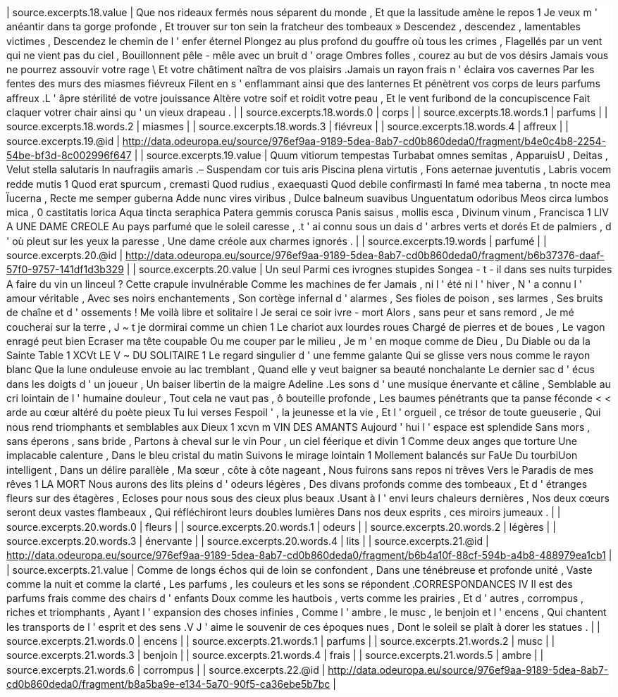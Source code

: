 | source.excerpts.18.value | Que nos rideaux fermés nous séparent du monde , Et que la lassitude amène le repos 1 Je veux m ' anéantir dans ta gorge profonde , Et trouver sur ton sein la fratcheur des tombeaux » Descendez , descendez , lamentables victimes , Descendez le chemin de l ' enfer éternel Plongez au plus profond du gouffre où tous les crimes , Flagellés par un vent qui ne vient pas du ciel , Bouillonnent pêle - mêle avec un bruit d ' orage Ombres folles , courez au but de vos désirs Jamais vous ne pourrez assouvir votre rage \ Et votre châtiment naîtra de vos plaisirs .Jamais un rayon frais n ' éclaira vos cavernes Par les fentes des murs des miasmes fiévreux Filent en s ' enflammant ainsi que des lanternes Et pénètrent vos corps de leurs parfums affreux .L ' âpre stérilité de votre jouissance Altère votre soif et roidit votre peau , Et le vent furibond de la concupiscence Fait claquer votrer chair ainsi qu ' un vieux drapeau . |
| source.excerpts.18.words.0 | corps |
| source.excerpts.18.words.1 | parfums |
| source.excerpts.18.words.2 | miasmes |
| source.excerpts.18.words.3 | fiévreux |
| source.excerpts.18.words.4 | affreux |
| source.excerpts.19.@id | http://data.odeuropa.eu/source/976ef9aa-9189-5dea-8ab7-cd0b860deda0/fragment/b4e0c4b8-2254-54be-bf3d-8c002996f647 |
| source.excerpts.19.value | Quum vitiorum tempestas Turbabat omnes semitas , ApparuisU , Deitas , Velut stella salutaris In naufragiis amaris .– Suspendam cor tuis aris Piscina plena virtutis , Fons aeternae juventutis , Labris vocem redde mutis 1 Quod erat spurcum , cremasti Quod rudius , exaequasti Quod debile confirmasti In famé mea taberna , tn nocte mea Ïucerna , Recte me semper guberna Adde nunc vires viribus , Dulce balneum suavibus Unguentatum odoribus Meos circa lumbos mica , 0 castitatis lorica Aqua tincta seraphica Patera gemmis corusca Panis saisus , mollis esca , Divinum vinum , Francisca 1 LIV A UNE DAME CREOLE Au pays parfumé que le soleil caresse , .t ' ai connu sous un dais d ' arbres verts et dorés Et de palmiers , d ' où pleut sur les yeux la paresse , Une dame créole aux charmes ignorés . |
| source.excerpts.19.words | parfumé |
| source.excerpts.20.@id | http://data.odeuropa.eu/source/976ef9aa-9189-5dea-8ab7-cd0b860deda0/fragment/b6b37376-daaf-57f0-9757-141df1d3b329 |
| source.excerpts.20.value | Un seul Parmi ces ivrognes stupides Songea - t - il dans ses nuits turpides A faire du vin un linceul ? Cette crapule invulnérable Comme les machines de fer Jamais , ni l ' été ni l ' hiver , N ' a connu l ' amour véritable , Avec ses noirs enchantements , Son cortège infernal d ' alarmes , Ses fioles de poison , ses larmes , Ses bruits de chaîne et d ' ossements ! Me voilà libre et solitaire l Je serai ce soir ivre - mort Alors , sans peur et sans remord , Je mé coucherai sur la terre , J ~ t je dormirai comme un chien 1 Le chariot aux lourdes roues Chargé de pierres et de boues , Le vagon enragé peut bien Ecraser ma tête coupable Ou me couper par le milieu , Je m ' en moque comme de Dieu , Du Diable ou da la Sainte Table 1 XCVt LE V ~ DU SOLITAIRE 1 Le regard singulier d ' une femme galante Qui se glisse vers nous comme le rayon blanc Que la lune onduleuse envoie au lac tremblant , Quand elle y veut baigner sa beauté nonchalante Le dernier sac d ' écus dans les doigts d ' un joueur , Un baiser libertin de la maigre Adeline .Les sons d ' une musique énervante et câline , Semblable au cri lointain de l ' humaine douleur , Tout cela ne vaut pas , ô bouteille profonde , Les baumes pénétrants que ta panse féconde < < arde au cœur altéré du poète pieux Tu lui verses Fespoil ' , la jeunesse et la vie , Et l ' orgueil , ce trésor de toute gueuserie , Qui nous rend triomphants et semblables aux Dieux 1 xcvn m VIN DES AMANTS Aujourd ' hui l ' espace est splendide Sans mors , sans éperons , sans bride , Partons à cheval sur le vin Pour , un ciel féerique et divin 1 Comme deux anges que torture Une implacable calenture , Dans le bleu cristal du matin Suivons le mirage lointain 1 Mollement balancés sur FaUe Du tourbiUon intelligent , Dans un délire parallèle , Ma sœur , côte à côte nageant , Nous fuirons sans repos ni trêves Vers le Paradis de mes rêves 1 LA MORT Nous aurons des lits pleins d ' odeurs légères , Des divans profonds comme des tombeaux , Et d ' étranges fleurs sur des étagères , Ecloses pour nous sous des cieux plus beaux .Usant à l ' envi leurs chaleurs dernières , Nos deux cœurs seront deux vastes flambeaux , Qui réfléchiront leurs doubles lumières Dans nos deux esprits , ces miroirs jumeaux . |
| source.excerpts.20.words.0 | fleurs |
| source.excerpts.20.words.1 | odeurs |
| source.excerpts.20.words.2 | légères |
| source.excerpts.20.words.3 | énervante |
| source.excerpts.20.words.4 | lits |
| source.excerpts.21.@id | http://data.odeuropa.eu/source/976ef9aa-9189-5dea-8ab7-cd0b860deda0/fragment/b6b4a10f-88cf-594b-a4b8-488979ea1cb1 |
| source.excerpts.21.value | Comme de longs échos qui de loin se confondent , Dans une ténébreuse et profonde unité , Vaste comme la nuit et comme la clarté , Les parfums , les couleurs et les sons se répondent .CORRESPONDANCES IV Il est des parfums frais comme des chairs d ' enfants Doux comme les hautbois , verts comme les prairies , Et d ' autres , corrompus , riches et triomphants , Ayant l ' expansion des choses infinies , Comme l ' ambre , le musc , le benjoin et l ' encens , Qui chantent les transports de l ' esprit et des sens .V J ' aime le souvenir de ces époques nues , Dont le soleil se plaît à dorer les statues . |
| source.excerpts.21.words.0 | encens |
| source.excerpts.21.words.1 | parfums |
| source.excerpts.21.words.2 | musc |
| source.excerpts.21.words.3 | benjoin |
| source.excerpts.21.words.4 | frais |
| source.excerpts.21.words.5 | ambre |
| source.excerpts.21.words.6 | corrompus |
| source.excerpts.22.@id | http://data.odeuropa.eu/source/976ef9aa-9189-5dea-8ab7-cd0b860deda0/fragment/b8a5ba9e-e134-5a70-90f5-ca36ebe5b7bc |